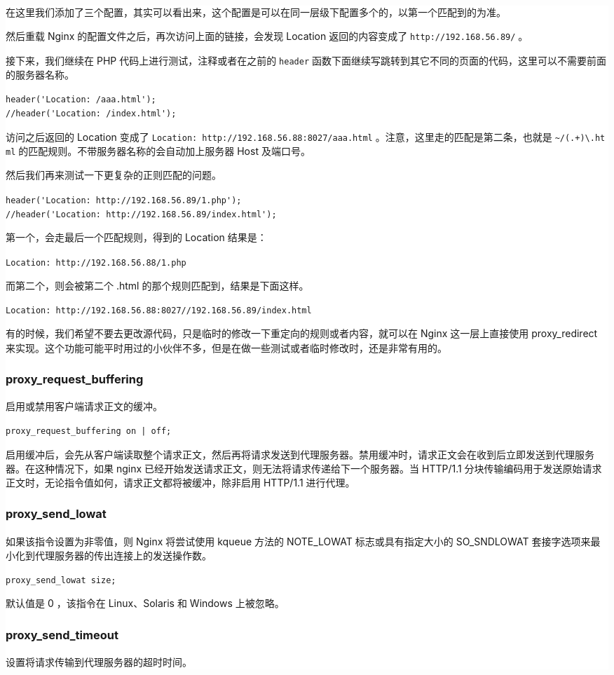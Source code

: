 在这里我们添加了三个配置，其实可以看出来，这个配置是可以在同一层级下配置多个的，以第一个匹配到的为准。

然后重载 Nginx 的配置文件之后，再次访问上面的链接，会发现 Location 返回的内容变成了 `http://192.168.56.89/` 。

接下来，我们继续在 PHP 代码上进行测试，注释或者在之前的 `header` 函数下面继续写跳转到其它不同的页面的代码，这里可以不需要前面的服务器名称。

```shell
header('Location: /aaa.html');
//header('Location: /index.html');
```

访问之后返回的 Location 变成了 `Location: http://192.168.56.88:8027/aaa.html` 。注意，这里走的匹配是第二条，也就是 `~/(.+)\.html` 的匹配规则。不带服务器名称的会自动加上服务器 Host 及端口号。

然后我们再来测试一下更复杂的正则匹配的问题。

```shell
header('Location: http://192.168.56.89/1.php');
//header('Location: http://192.168.56.89/index.html');
```

第一个，会走最后一个匹配规则，得到的 Location 结果是：

```shell
Location: http://192.168.56.88/1.php
```

而第二个，则会被第二个 .html 的那个规则匹配到，结果是下面这样。

```shell
Location: http://192.168.56.88:8027//192.168.56.89/index.html
```

有的时候，我们希望不要去更改源代码，只是临时的修改一下重定向的规则或者内容，就可以在 Nginx 这一层上直接使用 proxy_redirect 来实现。这个功能可能平时用过的小伙伴不多，但是在做一些测试或者临时修改时，还是非常有用的。

### proxy_request_buffering

启用或禁用客户端请求正文的缓冲。

```shell
proxy_request_buffering on | off;
```

启用缓冲后，会先从客户端读取整个请求正文，然后再将请求发送到代理服务器。禁用缓冲时，请求正文会在收到后立即发送到代理服务器。在这种情况下，如果 nginx 已经开始发送请求正文，则无法将请求传递给下一个服务器。当 HTTP/1.1 分块传输编码用于发送原始请求正文时，无论指令值如何，请求正文都将被缓冲，除非启用 HTTP/1.1 进行代理。

### proxy_send_lowat

如果该指令设置为非零值，则 Nginx 将尝试使用 kqueue 方法的 NOTE_LOWAT 标志或具有指定大小的 SO_SNDLOWAT 套接字选项来最小化到代理服务器的传出连接上的发送操作数。

```shell
proxy_send_lowat size;
```

默认值是 0 ，该指令在 Linux、Solaris 和 Windows 上被忽略。

### proxy_send_timeout

设置将请求传输到代理服务器的超时时间。
